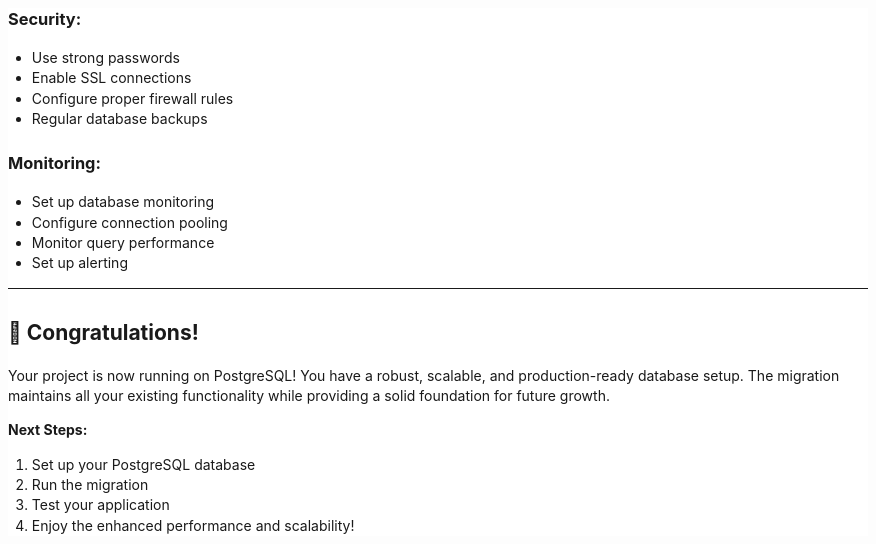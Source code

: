 ### Security:
- Use strong passwords
- Enable SSL connections
- Configure proper firewall rules
- Regular database backups

### Monitoring:
- Set up database monitoring
- Configure connection pooling
- Monitor query performance
- Set up alerting

---

## 🎉 Congratulations!

Your project is now running on PostgreSQL! You have a robust, scalable, and production-ready database setup. The migration maintains all your existing functionality while providing a solid foundation for future growth.

**Next Steps:**
1. Set up your PostgreSQL database
2. Run the migration
3. Test your application
4. Enjoy the enhanced performance and scalability!